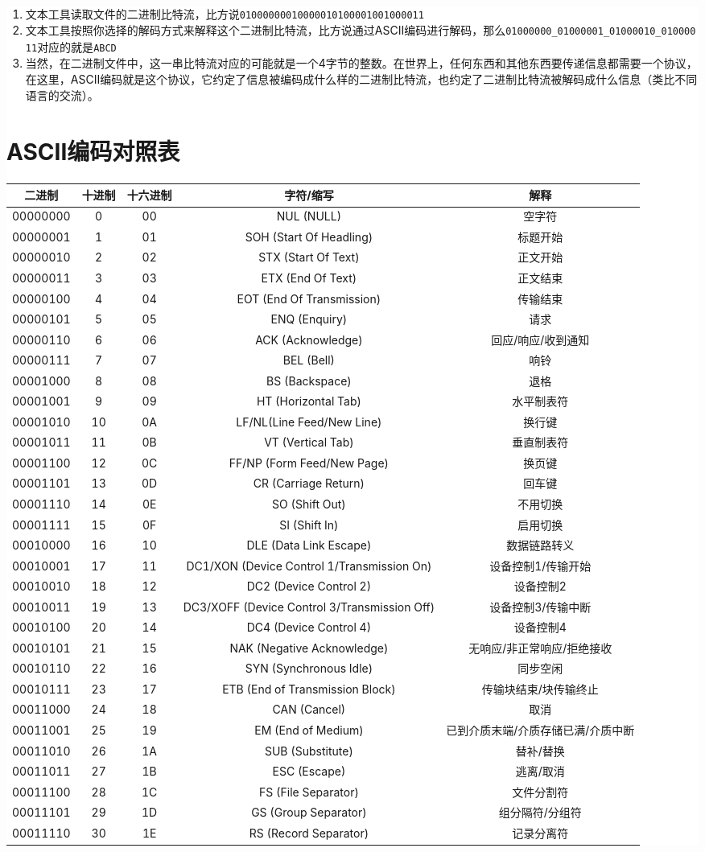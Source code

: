 1.   文本工具读取文件的二进制比特流，比方说`01000000010000010100001001000011`
2.   文本工具按照你选择的解码方式来解释这个二进制比特流，比方说通过ASCII编码进行解码，那么`01000000_01000001_01000010_01000011`对应的就是`ABCD`
3.   当然，在二进制文件中，这一串比特流对应的可能就是一个4字节的整数。在世界上，任何东西和其他东西要传递信息都需要一个协议，在这里，ASCII编码就是这个协议，它约定了信息被编码成什么样的二进制比特流，也约定了二进制比特流被解码成什么信息（类比不同语言的交流）。



# ASCII编码对照表

|  二进制  | 十进制 | 十六进制 |                  字符/缩写                   |                解释                |
| :------: | :----: | :------: | :------------------------------------------: | :--------------------------------: |
| 00000000 |   0    |    00    |                  NUL (NULL)                  |               空字符               |
| 00000001 |   1    |    01    |           SOH (Start Of Headling)            |              标题开始              |
| 00000010 |   2    |    02    |             STX (Start Of Text)              |              正文开始              |
| 00000011 |   3    |    03    |              ETX (End Of Text)               |              正文结束              |
| 00000100 |   4    |    04    |          EOT (End Of Transmission)           |              传输结束              |
| 00000101 |   5    |    05    |                ENQ (Enquiry)                 |                请求                |
| 00000110 |   6    |    06    |              ACK (Acknowledge)               |         回应/响应/收到通知         |
| 00000111 |   7    |    07    |                  BEL (Bell)                  |                响铃                |
| 00001000 |   8    |    08    |                BS (Backspace)                |                退格                |
| 00001001 |   9    |    09    |             HT (Horizontal Tab)              |             水平制表符             |
| 00001010 |   10   |    0A    |          LF/NL(Line Feed/New Line)           |               换行键               |
| 00001011 |   11   |    0B    |              VT (Vertical Tab)               |             垂直制表符             |
| 00001100 |   12   |    0C    |          FF/NP (Form Feed/New Page)          |               换页键               |
| 00001101 |   13   |    0D    |             CR (Carriage Return)             |               回车键               |
| 00001110 |   14   |    0E    |                SO (Shift Out)                |              不用切换              |
| 00001111 |   15   |    0F    |                SI (Shift In)                 |              启用切换              |
| 00010000 |   16   |    10    |            DLE (Data Link Escape)            |            数据链路转义            |
| 00010001 |   17   |    11    |  DC1/XON (Device Control 1/Transmission On)  |         设备控制1/传输开始         |
| 00010010 |   18   |    12    |            DC2 (Device Control 2)            |             设备控制2              |
| 00010011 |   19   |    13    | DC3/XOFF (Device Control 3/Transmission Off) |         设备控制3/传输中断         |
| 00010100 |   20   |    14    |            DC4 (Device Control 4)            |             设备控制4              |
| 00010101 |   21   |    15    |          NAK (Negative Acknowledge)          |     无响应/非正常响应/拒绝接收     |
| 00010110 |   22   |    16    |            SYN (Synchronous Idle)            |              同步空闲              |
| 00010111 |   23   |    17    |       ETB (End of Transmission Block)        |       传输块结束/块传输终止        |
| 00011000 |   24   |    18    |                 CAN (Cancel)                 |                取消                |
| 00011001 |   25   |    19    |              EM (End of Medium)              | 已到介质末端/介质存储已满/介质中断 |
| 00011010 |   26   |    1A    |               SUB (Substitute)               |             替补/替换              |
| 00011011 |   27   |    1B    |                 ESC (Escape)                 |             逃离/取消              |
| 00011100 |   28   |    1C    |             FS (File Separator)              |             文件分割符             |
| 00011101 |   29   |    1D    |             GS (Group Separator)             |          组分隔符/分组符           |
| 00011110 |   30   |    1E    |            RS (Record Separator)             |             记录分离符             |